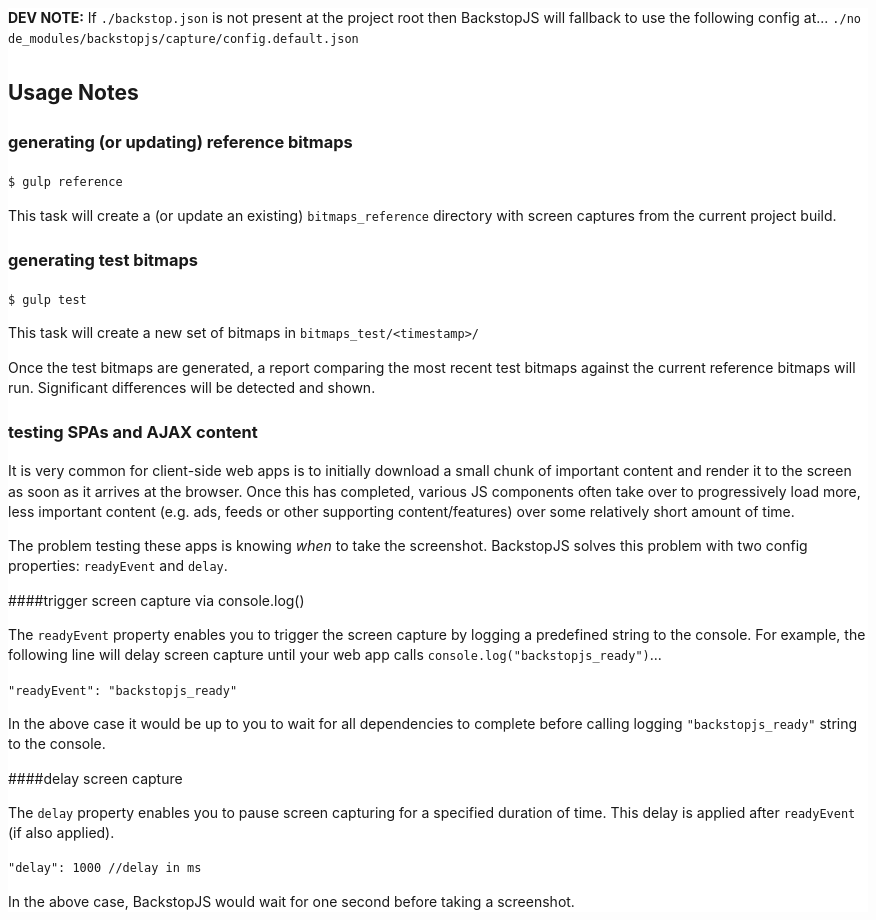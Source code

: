 


**DEV NOTE:** If `./backstop.json` is not present at the project root then BackstopJS will fallback to use the following config at... `./node_modules/backstopjs/capture/config.default.json`



## Usage Notes

### generating (or updating) reference bitmaps

    $ gulp reference


This task will create a (or update an existing) `bitmaps_reference` directory with screen captures from the current project build.



### generating test bitmaps

    $ gulp test

This task will create a new set of bitmaps in `bitmaps_test/<timestamp>/`

Once the test bitmaps are generated, a report comparing the most recent test bitmaps against the current reference bitmaps will run. Significant differences will be detected and shown.



### testing SPAs and AJAX content

It is very common for client-side web apps is to initially download a small chunk of important content and render it to the screen as soon as it arrives at the browser. Once this has completed, various JS components often take over to progressively load more, less important content (e.g. ads, feeds or other supporting content/features) over some relatively short amount of time.

The problem testing these apps is knowing _when_ to take the screenshot.  BackstopJS solves this problem with two config properties: `readyEvent` and `delay`.

####trigger screen capture via console.log()

The `readyEvent` property enables you to trigger the screen capture by logging a predefined string to the console. For example, the following line will delay screen capture until your web app calls `console.log("backstopjs_ready")`...

    "readyEvent": "backstopjs_ready"

In the above case it would be up to you to wait for all dependencies to complete before calling logging `"backstopjs_ready"` string to the console.


####delay screen capture

The `delay` property enables you to pause screen capturing for a specified duration of time. This delay is applied after `readyEvent` (if also applied).

    "delay": 1000 //delay in ms

In the above case, BackstopJS would wait for one second before taking a screenshot.
